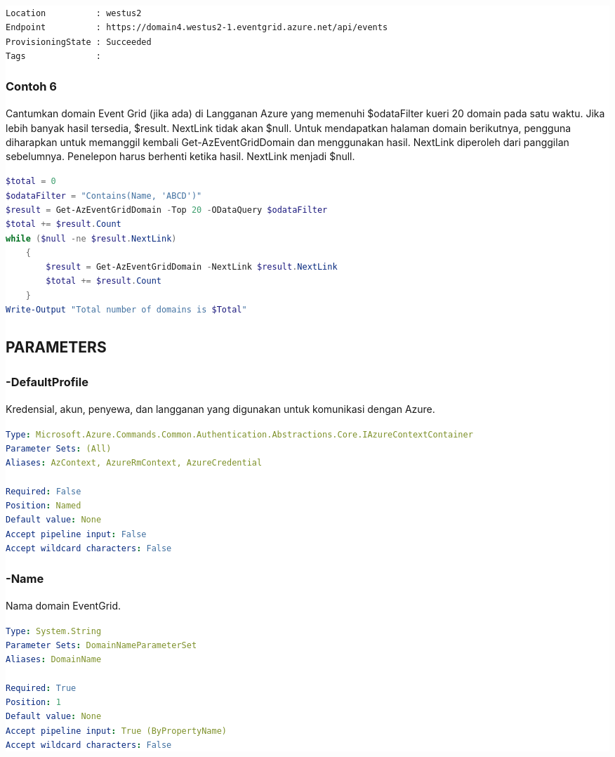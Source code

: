 ```output
Location          : westus2
Endpoint          : https://domain4.westus2-1.eventgrid.azure.net/api/events
ProvisioningState : Succeeded
Tags              :
```

### Contoh 6

Cantumkan domain Event Grid (jika ada) di Langganan Azure yang memenuhi $odataFilter kueri 20 domain pada satu waktu. Jika lebih banyak hasil tersedia, $result. NextLink tidak akan $null. Untuk mendapatkan halaman domain berikutnya, pengguna diharapkan untuk memanggil kembali Get-AzEventGridDomain dan menggunakan hasil. NextLink diperoleh dari panggilan sebelumnya. Penelepon harus berhenti ketika hasil. NextLink menjadi $null.

```powershell
$total = 0
$odataFilter = "Contains(Name, 'ABCD')"
$result = Get-AzEventGridDomain -Top 20 -ODataQuery $odataFilter
$total += $result.Count
while ($null -ne $result.NextLink)
    {
        $result = Get-AzEventGridDomain -NextLink $result.NextLink
        $total += $result.Count
    }
Write-Output "Total number of domains is $Total"
```

## PARAMETERS

### -DefaultProfile
Kredensial, akun, penyewa, dan langganan yang digunakan untuk komunikasi dengan Azure.

```yaml
Type: Microsoft.Azure.Commands.Common.Authentication.Abstractions.Core.IAzureContextContainer
Parameter Sets: (All)
Aliases: AzContext, AzureRmContext, AzureCredential

Required: False
Position: Named
Default value: None
Accept pipeline input: False
Accept wildcard characters: False
```

### -Name
Nama domain EventGrid.

```yaml
Type: System.String
Parameter Sets: DomainNameParameterSet
Aliases: DomainName

Required: True
Position: 1
Default value: None
Accept pipeline input: True (ByPropertyName)
Accept wildcard characters: False
```
